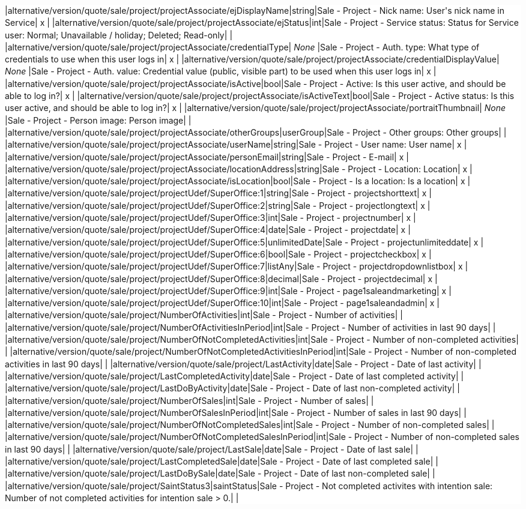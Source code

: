 |alternative/version/quote/sale/project/projectAssociate/ejDisplayName|string|Sale - Project - Nick name: User's nick name in Service| x |
|alternative/version/quote/sale/project/projectAssociate/ejStatus|int|Sale - Project - Service status: Status for Service user: Normal; Unavailable / holiday; Deleted; Read-only|  |
|alternative/version/quote/sale/project/projectAssociate/credentialType| *None* |Sale - Project - Auth. type: What type of credentials to use when this user logs in| x |
|alternative/version/quote/sale/project/projectAssociate/credentialDisplayValue| *None* |Sale - Project - Auth. value: Credential value (public, visible part) to be used when this user logs in| x |
|alternative/version/quote/sale/project/projectAssociate/isActive|bool|Sale - Project - Active: Is this user active, and should be able to log in?| x |
|alternative/version/quote/sale/project/projectAssociate/isActiveText|bool|Sale - Project - Active status: Is this user active, and should be able to log in?| x |
|alternative/version/quote/sale/project/projectAssociate/portraitThumbnail| *None* |Sale - Project - Person image: Person image|  |
|alternative/version/quote/sale/project/projectAssociate/otherGroups|userGroup|Sale - Project - Other groups: Other groups|  |
|alternative/version/quote/sale/project/projectAssociate/userName|string|Sale - Project - User name: User name| x |
|alternative/version/quote/sale/project/projectAssociate/personEmail|string|Sale - Project - E-mail| x |
|alternative/version/quote/sale/project/projectAssociate/locationAddress|string|Sale - Project - Location: Location| x |
|alternative/version/quote/sale/project/projectAssociate/isLocation|bool|Sale - Project - Is a location: Is a location| x |
|alternative/version/quote/sale/project/projectUdef/SuperOffice:1|string|Sale - Project - projectshorttext| x |
|alternative/version/quote/sale/project/projectUdef/SuperOffice:2|string|Sale - Project - projectlongtext| x |
|alternative/version/quote/sale/project/projectUdef/SuperOffice:3|int|Sale - Project - projectnumber| x |
|alternative/version/quote/sale/project/projectUdef/SuperOffice:4|date|Sale - Project - projectdate| x |
|alternative/version/quote/sale/project/projectUdef/SuperOffice:5|unlimitedDate|Sale - Project - projectunlimiteddate| x |
|alternative/version/quote/sale/project/projectUdef/SuperOffice:6|bool|Sale - Project - projectcheckbox| x |
|alternative/version/quote/sale/project/projectUdef/SuperOffice:7|listAny|Sale - Project - projectdropdownlistbox| x |
|alternative/version/quote/sale/project/projectUdef/SuperOffice:8|decimal|Sale - Project - projectdecimal| x |
|alternative/version/quote/sale/project/projectUdef/SuperOffice:9|int|Sale - Project - page1saleandmarketing| x |
|alternative/version/quote/sale/project/projectUdef/SuperOffice:10|int|Sale - Project - page1saleandadmin| x |
|alternative/version/quote/sale/project/NumberOfActivities|int|Sale - Project - Number of activities|  |
|alternative/version/quote/sale/project/NumberOfActivitiesInPeriod|int|Sale - Project - Number of activities in last 90 days|  |
|alternative/version/quote/sale/project/NumberOfNotCompletedActivities|int|Sale - Project - Number of non-completed activities|  |
|alternative/version/quote/sale/project/NumberOfNotCompletedActivitiesInPeriod|int|Sale - Project - Number of non-completed activities in last 90 days|  |
|alternative/version/quote/sale/project/LastActivity|date|Sale - Project - Date of last activity|  |
|alternative/version/quote/sale/project/LastCompletedActivity|date|Sale - Project - Date of last completed activity|  |
|alternative/version/quote/sale/project/LastDoByActivity|date|Sale - Project - Date of last non-completed activity|  |
|alternative/version/quote/sale/project/NumberOfSales|int|Sale - Project - Number of sales|  |
|alternative/version/quote/sale/project/NumberOfSalesInPeriod|int|Sale - Project - Number of sales in last 90 days|  |
|alternative/version/quote/sale/project/NumberOfNotCompletedSales|int|Sale - Project - Number of non-completed sales|  |
|alternative/version/quote/sale/project/NumberOfNotCompletedSalesInPeriod|int|Sale - Project - Number of non-completed sales in last 90 days|  |
|alternative/version/quote/sale/project/LastSale|date|Sale - Project - Date of last sale|  |
|alternative/version/quote/sale/project/LastCompletedSale|date|Sale - Project - Date of last completed sale|  |
|alternative/version/quote/sale/project/LastDoBySale|date|Sale - Project - Date of last non-completed sale|  |
|alternative/version/quote/sale/project/SaintStatus3|saintStatus|Sale - Project - Not completed activites with intention sale: Number of not completed activities for intention sale > 0.|  |